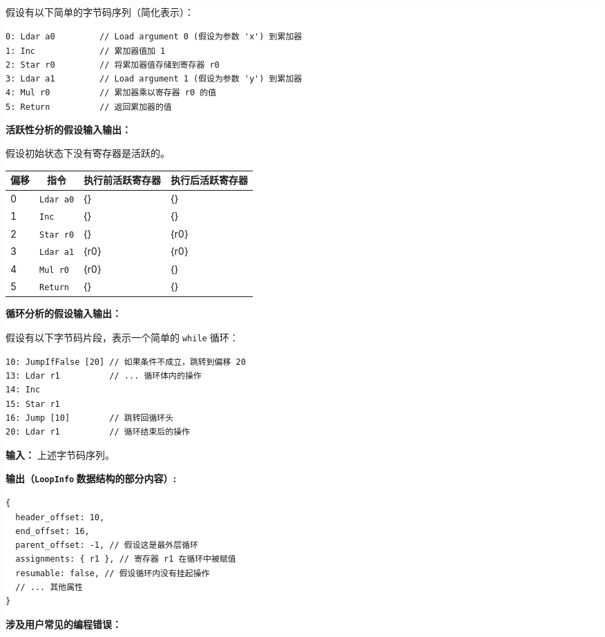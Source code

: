 假设有以下简单的字节码序列（简化表示）：

```
0: Ldar a0         // Load argument 0 (假设为参数 'x') 到累加器
1: Inc             // 累加器值加 1
2: Star r0         // 将累加器值存储到寄存器 r0
3: Ldar a1         // Load argument 1 (假设为参数 'y') 到累加器
4: Mul r0          // 累加器乘以寄存器 r0 的值
5: Return          // 返回累加器的值
```

**活跃性分析的假设输入输出：**

假设初始状态下没有寄存器是活跃的。

| 偏移 | 指令      | 执行前活跃寄存器 | 执行后活跃寄存器 |
|----|-----------|-------------|-------------|
| 0  | `Ldar a0` | {}          | {}          |  // 参数通常在进入函数时被认为是活跃的，这里简化
| 1  | `Inc`     | {}          | {}          |
| 2  | `Star r0` | {}          | {r0}        |
| 3  | `Ldar a1` | {r0}        | {r0}        |
| 4  | `Mul r0`  | {r0}        | {}          |
| 5  | `Return`  | {}          | {}          |

**循环分析的假设输入输出：**

假设有以下字节码片段，表示一个简单的 `while` 循环：

```
10: JumpIfFalse [20] // 如果条件不成立，跳转到偏移 20
13: Ldar r1          // ... 循环体内的操作
14: Inc
15: Star r1
16: Jump [10]        // 跳转回循环头
20: Ldar r1          // 循环结束后的操作
```

**输入：** 上述字节码序列。

**输出（`LoopInfo` 数据结构的部分内容）:**

```
{
  header_offset: 10,
  end_offset: 16,
  parent_offset: -1, // 假设这是最外层循环
  assignments: { r1 }, // 寄存器 r1 在循环中被赋值
  resumable: false, // 假设循环内没有挂起操作
  // ... 其他属性
}
```

**涉及用户常见的编程错误：**
